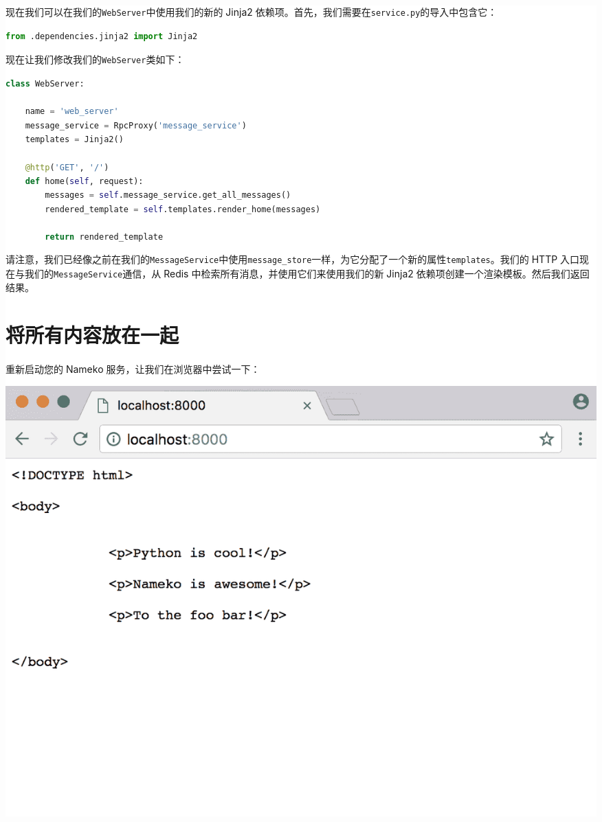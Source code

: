 现在我们可以在我们的`WebServer`中使用我们的新的 Jinja2 依赖项。首先，我们需要在`service.py`的导入中包含它：

```py
from .dependencies.jinja2 import Jinja2 
```

现在让我们修改我们的`WebServer`类如下：

```py
class WebServer: 

    name = 'web_server' 
    message_service = RpcProxy('message_service') 
    templates = Jinja2() 

    @http('GET', '/') 
    def home(self, request): 
        messages = self.message_service.get_all_messages() 
        rendered_template = self.templates.render_home(messages) 

        return rendered_template 
```

请注意，我们已经像之前在我们的`MessageService`中使用`message_store`一样，为它分配了一个新的属性`templates`。我们的 HTTP 入口现在与我们的`MessageService`通信，从 Redis 中检索所有消息，并使用它们来使用我们的新 Jinja2 依赖项创建一个渲染模板。然后我们返回结果。

# 将所有内容放在一起

重新启动您的 Nameko 服务，让我们在浏览器中尝试一下：

![](img/cb3800d5-490c-4191-b33d-48391301b765.png)
